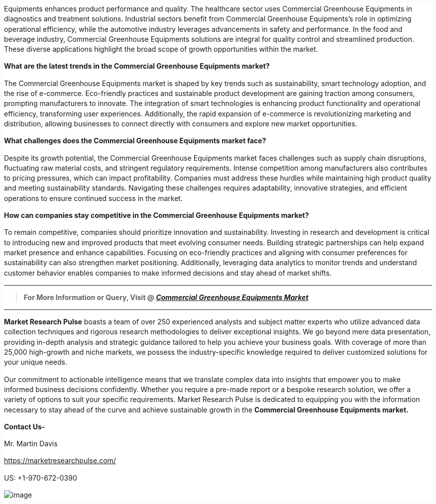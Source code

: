 Equipments enhances product performance and quality. The healthcare sector uses Commercial Greenhouse Equipments in diagnostics and treatment solutions. Industrial sectors benefit from Commercial Greenhouse Equipments&rsquo;s role in optimizing operational efficiency, while the automotive industry leverages advancements in safety and performance. In the food and beverage industry, Commercial Greenhouse Equipments solutions are integral for quality control and streamlined production. These diverse applications highlight the broad scope of growth opportunities within the market.</p><p><strong>What are the latest trends in the Commercial Greenhouse Equipments market?</strong></p><p>The Commercial Greenhouse Equipments market is shaped by key trends such as sustainability, smart technology adoption, and the rise of e-commerce. Eco-friendly practices and sustainable product development are gaining traction among consumers, prompting manufacturers to innovate. The integration of smart technologies is enhancing product functionality and operational efficiency, transforming user experiences. Additionally, the rapid expansion of e-commerce is revolutionizing marketing and distribution, allowing businesses to connect directly with consumers and explore new market opportunities.</p><p><strong>What challenges does the Commercial Greenhouse Equipments market face?</strong></p><p>Despite its growth potential, the Commercial Greenhouse Equipments market faces challenges such as supply chain disruptions, fluctuating raw material costs, and stringent regulatory requirements. Intense competition among manufacturers also contributes to pricing pressures, which can impact profitability. Companies must address these hurdles while maintaining high product quality and meeting sustainability standards. Navigating these challenges requires adaptability, innovative strategies, and efficient operations to ensure continued success in the market.</p><p><strong>How can companies stay competitive in the Commercial Greenhouse Equipments market?</strong></p><p>To remain competitive, companies should prioritize innovation and sustainability. Investing in research and development is critical to introducing new and improved products that meet evolving consumer needs. Building strategic partnerships can help expand market presence and enhance capabilities. Focusing on eco-friendly practices and aligning with consumer preferences for sustainability can also strengthen market positioning. Additionally, leveraging data analytics to monitor trends and understand customer behavior enables companies to make informed decisions and stay ahead of market shifts.</p><hr /><blockquote><p><strong>For More Information or Query, Visit @&nbsp;<em><a href="https://marketresearchpulse.com/report/119707/commercial-greenhouse-equipments-market?utm_source=Linkedin&utm_medium=019">Commercial Greenhouse Equipments Market</a></em></strong></p></blockquote><hr /><p><strong>Market Research Pulse</strong> boasts a team of over 250 experienced analysts and subject matter experts who utilize advanced data collection techniques and rigorous research methodologies to deliver exceptional insights. We go beyond mere data presentation, providing in-depth analysis and strategic guidance tailored to help you achieve your business goals. With coverage of more than 25,000 high-growth and niche markets, we possess the industry-specific knowledge required to deliver customized solutions for your unique needs.</p><p>Our commitment to actionable intelligence means that we translate complex data into insights that empower you to make informed business decisions confidently. Whether you require a pre-made report or a bespoke research solution, we offer a variety of options to suit your specific requirements. Market Research Pulse is dedicated to equipping you with the information necessary to stay ahead of the curve and achieve sustainable growth in the <strong>Commercial Greenhouse Equipments market.</strong></p><p><strong>Contact Us-</strong></p><p>Mr. Martin Davis</p><p>https://marketresearchpulse.com/</p><p>US: +1-970-672-0390</p>
![image](https://github.com/user-attachments/assets/b4791ad4-bb92-44cd-a6fc-fbae23021f58)
